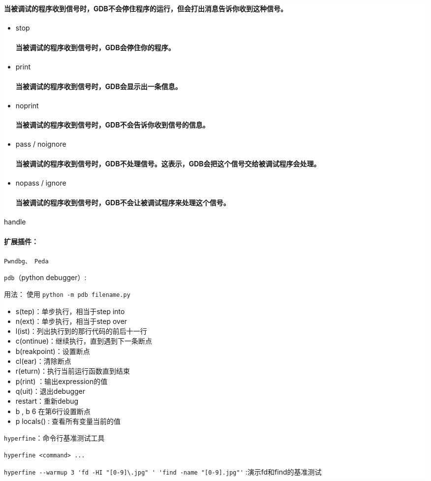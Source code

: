   ####     当被调试的程序收到信号时，GDB不会停住程序的运行，但会打出消息告诉你收到这种信号。
- stop

  ####     当被调试的程序收到信号时，GDB会停住你的程序。
- print

  ####     当被调试的程序收到信号时，GDB会显示出一条信息。
- noprint

  ####     当被调试的程序收到信号时，GDB不会告诉你收到信号的信息。
- pass / noignore

  ####     当被调试的程序收到信号时，GDB不处理信号。这表示，GDB会把这个信号交给被调试程序会处理。
- nopass / ignore

  ####     当被调试的程序收到信号时，GDB不会让被调试程序来处理这个信号。
handle <SIG> <operation>

#### 扩展插件：

`Pwndbg、 Peda`

`pdb`（python debugger）:

用法： 使用 `python -m pdb filename.py`

- s(tep)：单步执行，相当于step into
- n(ext)：单步执行，相当于step over
- l(ist)：列出执行到的那行代码的前后十一行
- c(ontinue)：继续执行，直到遇到下一条断点
- b(reakpoint)：设置断点
- cl(ear)：清除断点
- r(eturn)：执行当前运行函数直到结束
- p(rint) <expression>：输出expression的值
- q(uit)：退出debugger
- restart：重新debug
- b <line> , b 6 在第6行设置断点
- p locals() : 查看所有变量当前的值

`hyperfine`：命令行基准测试工具

`hyperfine <command> ...`

`hyperfine --warmup 3 'fd -HI "[0-9]\.jpg" ' 'find -name "[0-9].jpg"'` :演示fd和find的基准测试

